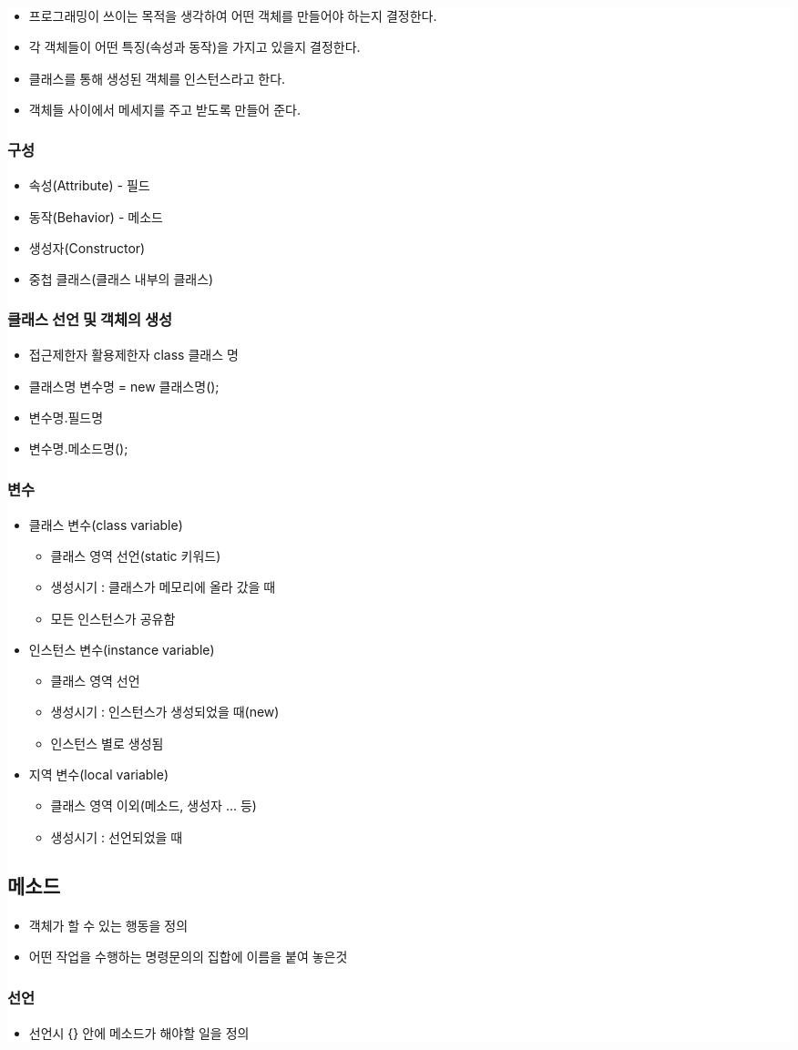 - 프로그래밍이 쓰이는 목적을 생각하여 어떤 객체를 만들어야 하는지 결정한다.

- 각 객체들이 어떤 특징(속성과 동작)을 가지고 있을지 결정한다.

- 클래스를 통해 생성된 객체를 인스턴스라고 한다.

- 객체들 사이에서 메세지를 주고 받도록 만들어 준다.

### 구성

- 속성(Attribute) - 필드

- 동작(Behavior) - 메소드

- 생성자(Constructor)

- 중첩 클래스(클래스 내부의 클래스)

### 클래스 선언 및 객체의 생성

- 접근제한자 활용제한자 class 클래스 명

- 클래스명 변수명 = new 클래스명();

- 변수명.필드명

- 변수명.메소드명();

### 변수

- 클래스 변수(class variable)
  
  - 클래스 영역 선언(static 키워드)
  
  - 생성시기 : 클래스가 메모리에 올라 갔을 때
  
  - 모든 인스턴스가 공유함

- 인스턴스 변수(instance variable)
  
  - 클래스 영역 선언
  
  - 생성시기 : 인스턴스가 생성되었을 때(new)
  
  - 인스턴스 별로 생성됨

- 지역 변수(local variable)
  
  - 클래스 영역 이외(메소드, 생성자 ... 등)
  
  - 생성시기 : 선언되었을 때

## 메소드

- 객체가 할 수 있는 행동을 정의

- 어떤 작업을 수행하는 명령문의의 집합에 이름을 붙여 놓은것

### 선언

- 선언시 {} 안에 메소드가 해야할 일을 정의
